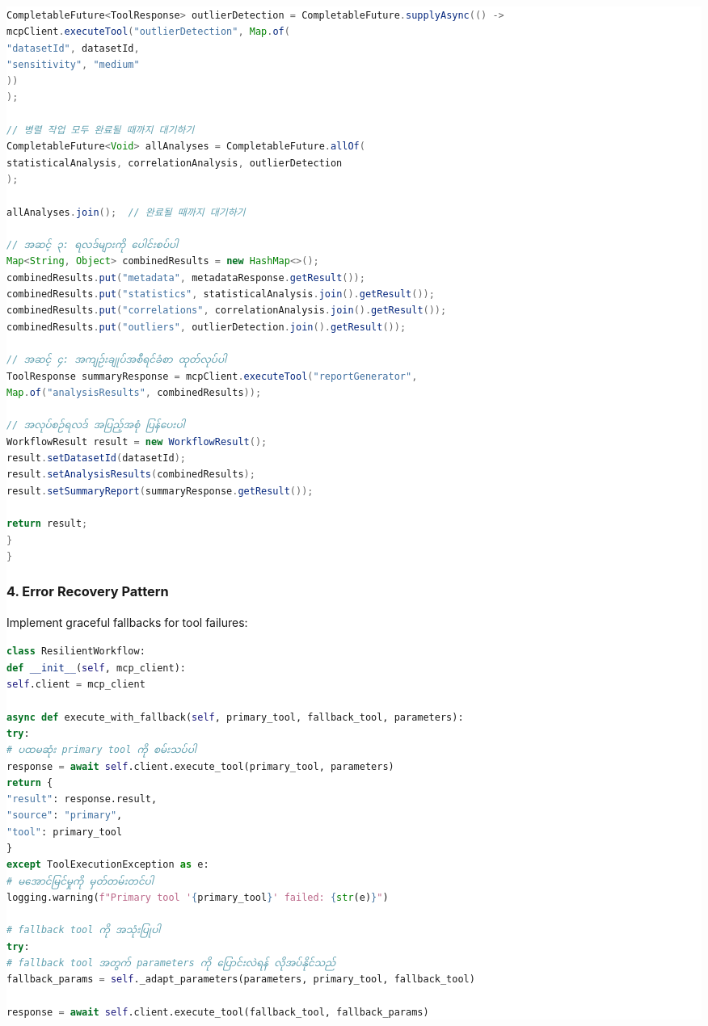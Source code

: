 ```java
CompletableFuture<ToolResponse> outlierDetection = CompletableFuture.supplyAsync(() ->
mcpClient.executeTool("outlierDetection", Map.of(
"datasetId", datasetId,
"sensitivity", "medium"
))
);

// 병렬 작업 모두 완료될 때까지 대기하기
CompletableFuture<Void> allAnalyses = CompletableFuture.allOf(
statisticalAnalysis, correlationAnalysis, outlierDetection
);

allAnalyses.join();  // 완료될 때까지 대기하기

// အဆင့် ၃: ရလဒ်များကို ပေါင်းစပ်ပါ
Map<String, Object> combinedResults = new HashMap<>();
combinedResults.put("metadata", metadataResponse.getResult());
combinedResults.put("statistics", statisticalAnalysis.join().getResult());
combinedResults.put("correlations", correlationAnalysis.join().getResult());
combinedResults.put("outliers", outlierDetection.join().getResult());

// အဆင့် ၄: အကျဉ်းချုပ်အစီရင်ခံစာ ထုတ်လုပ်ပါ
ToolResponse summaryResponse = mcpClient.executeTool("reportGenerator", 
Map.of("analysisResults", combinedResults));

// အလုပ်စဉ်ရလဒ် အပြည့်အစုံ ပြန်ပေးပါ
WorkflowResult result = new WorkflowResult();
result.setDatasetId(datasetId);
result.setAnalysisResults(combinedResults);
result.setSummaryReport(summaryResponse.getResult());

return result;
}
}
```

### 4. Error Recovery Pattern

Implement graceful fallbacks for tool failures:

```python
class ResilientWorkflow:
def __init__(self, mcp_client):
self.client = mcp_client

async def execute_with_fallback(self, primary_tool, fallback_tool, parameters):
try:
# ပထမဆုံး primary tool ကို စမ်းသပ်ပါ
response = await self.client.execute_tool(primary_tool, parameters)
return {
"result": response.result,
"source": "primary",
"tool": primary_tool
}
except ToolExecutionException as e:
# မအောင်မြင်မှုကို မှတ်တမ်းတင်ပါ
logging.warning(f"Primary tool '{primary_tool}' failed: {str(e)}")

# fallback tool ကို အသုံးပြုပါ
try:
# fallback tool အတွက် parameters ကို ပြောင်းလဲရန် လိုအပ်နိုင်သည်
fallback_params = self._adapt_parameters(parameters, primary_tool, fallback_tool)

response = await self.client.execute_tool(fallback_tool, fallback_params)
```